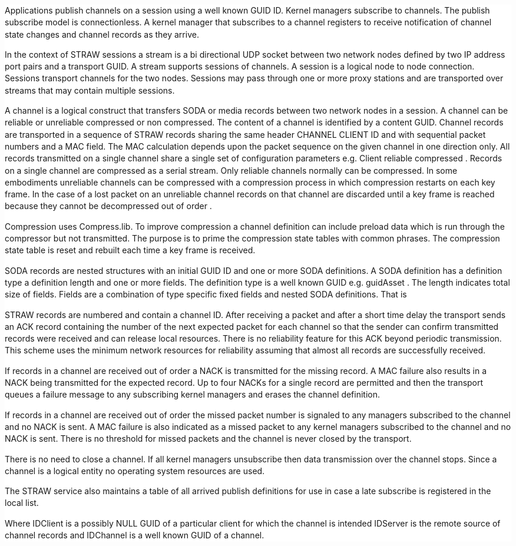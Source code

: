 Applications publish channels on a session using a well known GUID ID. Kernel managers subscribe to channels. The publish subscribe model is connectionless. A kernel manager that subscribes to a channel registers to receive notification of channel state changes and channel records as they arrive.

In the context of STRAW sessions a stream is a bi directional UDP socket between two network nodes defined by two IP address port pairs and a transport GUID. A stream supports sessions of channels. A session is a logical node to node connection. Sessions transport channels for the two nodes. Sessions may pass through one or more proxy stations and are transported over streams that may contain multiple sessions.

A channel is a logical construct that transfers SODA or media records between two network nodes in a session. A channel can be reliable or unreliable compressed or non compressed. The content of a channel is identified by a content GUID. Channel records are transported in a sequence of STRAW records sharing the same header CHANNEL CLIENT ID and with sequential packet numbers and a MAC field. The MAC calculation depends upon the packet sequence on the given channel in one direction only. All records transmitted on a single channel share a single set of configuration parameters e.g. Client reliable compressed . Records on a single channel are compressed as a serial stream. Only reliable channels normally can be compressed. In some embodiments unreliable channels can be compressed with a compression process in which compression restarts on each key frame. In the case of a lost packet on an unreliable channel records on that channel are discarded until a key frame is reached because they cannot be decompressed out of order .

Compression uses Compress.lib. To improve compression a channel definition can include preload data which is run through the compressor but not transmitted. The purpose is to prime the compression state tables with common phrases. The compression state table is reset and rebuilt each time a key frame is received.

SODA records are nested structures with an initial GUID ID and one or more SODA definitions. A SODA definition has a definition type a definition length and one or more fields. The definition type is a well known GUID e.g. guidAsset . The length indicates total size of fields. Fields are a combination of type specific fixed fields and nested SODA definitions. That is 

STRAW records are numbered and contain a channel ID. After receiving a packet and after a short time delay the transport sends an ACK record containing the number of the next expected packet for each channel so that the sender can confirm transmitted records were received and can release local resources. There is no reliability feature for this ACK beyond periodic transmission. This scheme uses the minimum network resources for reliability assuming that almost all records are successfully received.

If records in a channel are received out of order a NACK is transmitted for the missing record. A MAC failure also results in a NACK being transmitted for the expected record. Up to four NACKs for a single record are permitted and then the transport queues a failure message to any subscribing kernel managers and erases the channel definition.

If records in a channel are received out of order the missed packet number is signaled to any managers subscribed to the channel and no NACK is sent. A MAC failure is also indicated as a missed packet to any kernel managers subscribed to the channel and no NACK is sent. There is no threshold for missed packets and the channel is never closed by the transport.

There is no need to close a channel. If all kernel managers unsubscribe then data transmission over the channel stops. Since a channel is a logical entity no operating system resources are used.

The STRAW service also maintains a table of all arrived publish definitions for use in case a late subscribe is registered in the local list.

Where IDClient is a possibly NULL GUID of a particular client for which the channel is intended IDServer is the remote source of channel records and IDChannel is a well known GUID of a channel.
